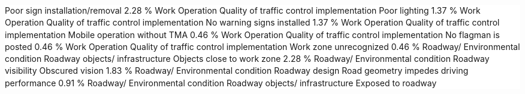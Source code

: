 Poor sign 
installation/removal 
2.28 % 
Work Operation 
Quality of traffic 
control 
implementation 
Poor lighting 
1.37 % 
Work Operation 
Quality of traffic 
control 
implementation 
No warning signs 
installed 
1.37 % 
Work Operation 
Quality of traffic 
control 
implementation 
Mobile operation 
without TMA 
0.46 % 
Work Operation 
Quality of traffic 
control 
implementation 
No flagman is posted 
0.46 % 
Work Operation 
Quality of traffic 
control 
implementation 
Work zone 
unrecognized 
0.46 % 
Roadway/ 
Environmental 
condition 
Roadway objects/ 
infrastructure 
Objects close to work 
zone 
2.28 % 
Roadway/ 
Environmental 
condition 
Roadway visibility 
Obscured vision 
1.83 % 
Roadway/ 
Environmental 
condition 
Roadway design 
Road geometry 
impedes driving 
performance 
0.91 % 
Roadway/ 
Environmental 
condition 
Roadway objects/ 
infrastructure 
Exposed to roadway 